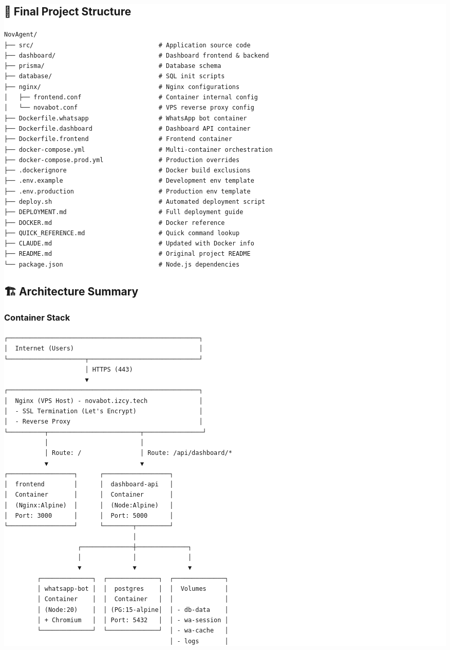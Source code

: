 ## 📁 Final Project Structure

```
NovAgent/
├── src/                                  # Application source code
├── dashboard/                            # Dashboard frontend & backend
├── prisma/                               # Database schema
├── database/                             # SQL init scripts
├── nginx/                                # Nginx configurations
│   ├── frontend.conf                     # Container internal config
│   └── novabot.conf                      # VPS reverse proxy config
├── Dockerfile.whatsapp                   # WhatsApp bot container
├── Dockerfile.dashboard                  # Dashboard API container
├── Dockerfile.frontend                   # Frontend container
├── docker-compose.yml                    # Multi-container orchestration
├── docker-compose.prod.yml               # Production overrides
├── .dockerignore                         # Docker build exclusions
├── .env.example                          # Development env template
├── .env.production                       # Production env template
├── deploy.sh                             # Automated deployment script
├── DEPLOYMENT.md                         # Full deployment guide
├── DOCKER.md                             # Docker reference
├── QUICK_REFERENCE.md                    # Quick command lookup
├── CLAUDE.md                             # Updated with Docker info
├── README.md                             # Original project README
└── package.json                          # Node.js dependencies
```

## 🏗️ Architecture Summary

### Container Stack

```
┌────────────────────────────────────────────────────┐
│  Internet (Users)                                  │
└─────────────────────┬──────────────────────────────┘
                      │ HTTPS (443)
                      ▼
┌────────────────────────────────────────────────────┐
│  Nginx (VPS Host) - novabot.izcy.tech              │
│  - SSL Termination (Let's Encrypt)                 │
│  - Reverse Proxy                                   │
└──────────┬─────────────────────────┬────────────────┘
           │                         │
           │ Route: /                │ Route: /api/dashboard/*
           ▼                         ▼
┌──────────────────┐      ┌──────────────────┐
│  frontend        │      │  dashboard-api   │
│  Container       │      │  Container       │
│  (Nginx:Alpine)  │      │  (Node:Alpine)   │
│  Port: 3000      │      │  Port: 5000      │
└──────────────────┘      └────────┬─────────┘
                                   │
                    ┌──────────────┼──────────────┐
                    │              │              │
                    ▼              ▼              ▼
         ┌──────────────┐  ┌──────────────┐  ┌──────────────┐
         │ whatsapp-bot │  │  postgres    │  │  Volumes     │
         │ Container    │  │  Container   │  │              │
         │ (Node:20)    │  │ (PG:15-alpine│  │ - db-data    │
         │ + Chromium   │  │ Port: 5432   │  │ - wa-session │
         └──────────────┘  └──────────────┘  │ - wa-cache   │
                                             │ - logs       │
```